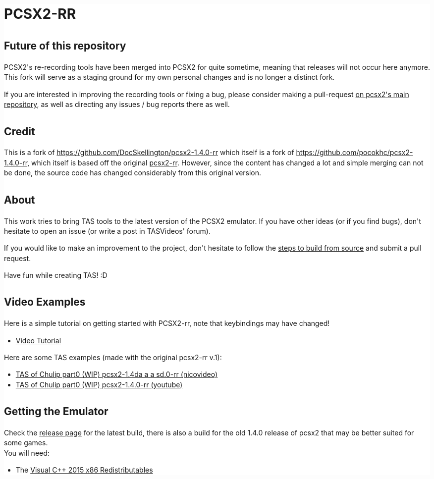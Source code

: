 # PCSX2-RR

## Future of this repository

PCSX2's re-recording tools have been merged into PCSX2 for quite sometime, meaning that releases will not occur here anymore. This fork will serve as a staging ground for my own personal changes and is no longer a distinct fork.

If you are interested in improving the recording tools or fixing a bug, please consider making a pull-request [on pcsx2's main repository](https://github.com/PCSX2/pcsx2), as well as directing any issues / bug reports there as well.

## Credit

This is a fork of https://github.com/DocSkellington/pcsx2-1.4.0-rr which itself is a fork of https://github.com/pocokhc/pcsx2-1.4.0-rr, which itself is based off the original [pcsx2-rr](https://code.google.com/archive/p/pcsx2-rr/). However, since the content has changed a lot and simple merging can not be done, the source code has changed considerably from this original version.

## About

This work tries to bring TAS tools to the latest version of the PCSX2 emulator.
If you have other ideas (or if you find bugs), don't hesitate to open an issue (or write a post in TASVideos' forum).

If you would like to make an improvement to the project, don't hesitate to follow the [steps to build from source](https://github.com/xTVaser/pcsx2-rr/wiki/Building-from-Source) and submit a pull request.

Have fun while creating TAS! :D

## Video Examples

Here is a simple tutorial on getting started with PCSX2-rr, note that keybindings may have changed!

- [Video Tutorial](https://www.youtube.com/watch?v=1rgJ3jowxIo)

Here are some TAS examples (made with the original pcsx2-rr v.1):

- [TAS of Chulip part0 (WIP) pcsx2-1.4da a a sd.0-rr (nicovideo)](http://www.nicovideo.jp/watch/sm30385451)
- [TAS of Chulip part0 (WIP) pcsx2-1.4.0-rr (youtube)](https://youtu.be/Ib2MnRfCCzc)

## Getting the Emulator

Check the [release page](https://github.com/xTVaser/pcsx2-rr/releases) for the latest build, there is also a build for the old 1.4.0 release of pcsx2 that may be better suited for some games.  
You will need:

- The [Visual C++ 2015 x86 Redistributables](https://www.microsoft.com/en-us/download/details.aspx?id=48145)
